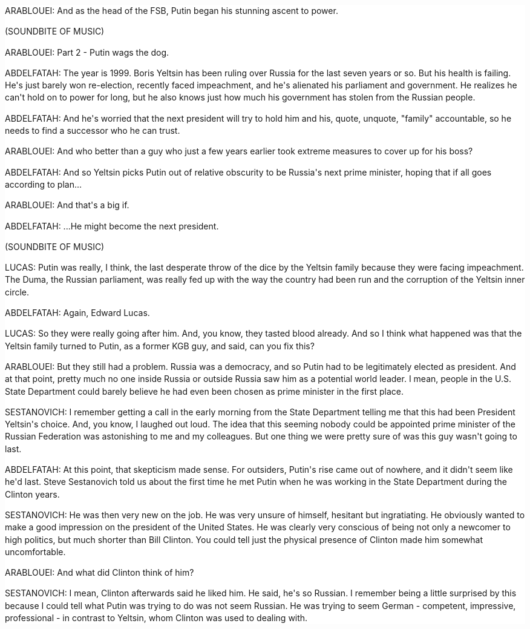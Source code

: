 ARABLOUEI: And as the head of the FSB, Putin began his stunning ascent to power.

(SOUNDBITE OF MUSIC)

ARABLOUEI: Part 2 - Putin wags the dog.

ABDELFATAH: The year is 1999. Boris Yeltsin has been ruling over Russia for the last seven years or so. But his health is failing. He's just barely won re-election, recently faced impeachment, and he's alienated his parliament and government. He realizes he can't hold on to power for long, but he also knows just how much his government has stolen from the Russian people.

ABDELFATAH: And he's worried that the next president will try to hold him and his, quote, unquote, "family" accountable, so he needs to find a successor who he can trust.

ARABLOUEI: And who better than a guy who just a few years earlier took extreme measures to cover up for his boss?

ABDELFATAH: And so Yeltsin picks Putin out of relative obscurity to be Russia's next prime minister, hoping that if all goes according to plan...

ARABLOUEI: And that's a big if.

ABDELFATAH: ...He might become the next president.

(SOUNDBITE OF MUSIC)

LUCAS: Putin was really, I think, the last desperate throw of the dice by the Yeltsin family because they were facing impeachment. The Duma, the Russian parliament, was really fed up with the way the country had been run and the corruption of the Yeltsin inner circle.

ABDELFATAH: Again, Edward Lucas.

LUCAS: So they were really going after him. And, you know, they tasted blood already. And so I think what happened was that the Yeltsin family turned to Putin, as a former KGB guy, and said, can you fix this?

ARABLOUEI: But they still had a problem. Russia was a democracy, and so Putin had to be legitimately elected as president. And at that point, pretty much no one inside Russia or outside Russia saw him as a potential world leader. I mean, people in the U.S. State Department could barely believe he had even been chosen as prime minister in the first place.

SESTANOVICH: I remember getting a call in the early morning from the State Department telling me that this had been President Yeltsin's choice. And, you know, I laughed out loud. The idea that this seeming nobody could be appointed prime minister of the Russian Federation was astonishing to me and my colleagues. But one thing we were pretty sure of was this guy wasn't going to last.

ABDELFATAH: At this point, that skepticism made sense. For outsiders, Putin's rise came out of nowhere, and it didn't seem like he'd last. Steve Sestanovich told us about the first time he met Putin when he was working in the State Department during the Clinton years.

SESTANOVICH: He was then very new on the job. He was very unsure of himself, hesitant but ingratiating. He obviously wanted to make a good impression on the president of the United States. He was clearly very conscious of being not only a newcomer to high politics, but much shorter than Bill Clinton. You could tell just the physical presence of Clinton made him somewhat uncomfortable.

ARABLOUEI: And what did Clinton think of him?

SESTANOVICH: I mean, Clinton afterwards said he liked him. He said, he's so Russian. I remember being a little surprised by this because I could tell what Putin was trying to do was not seem Russian. He was trying to seem German - competent, impressive, professional - in contrast to Yeltsin, whom Clinton was used to dealing with.
